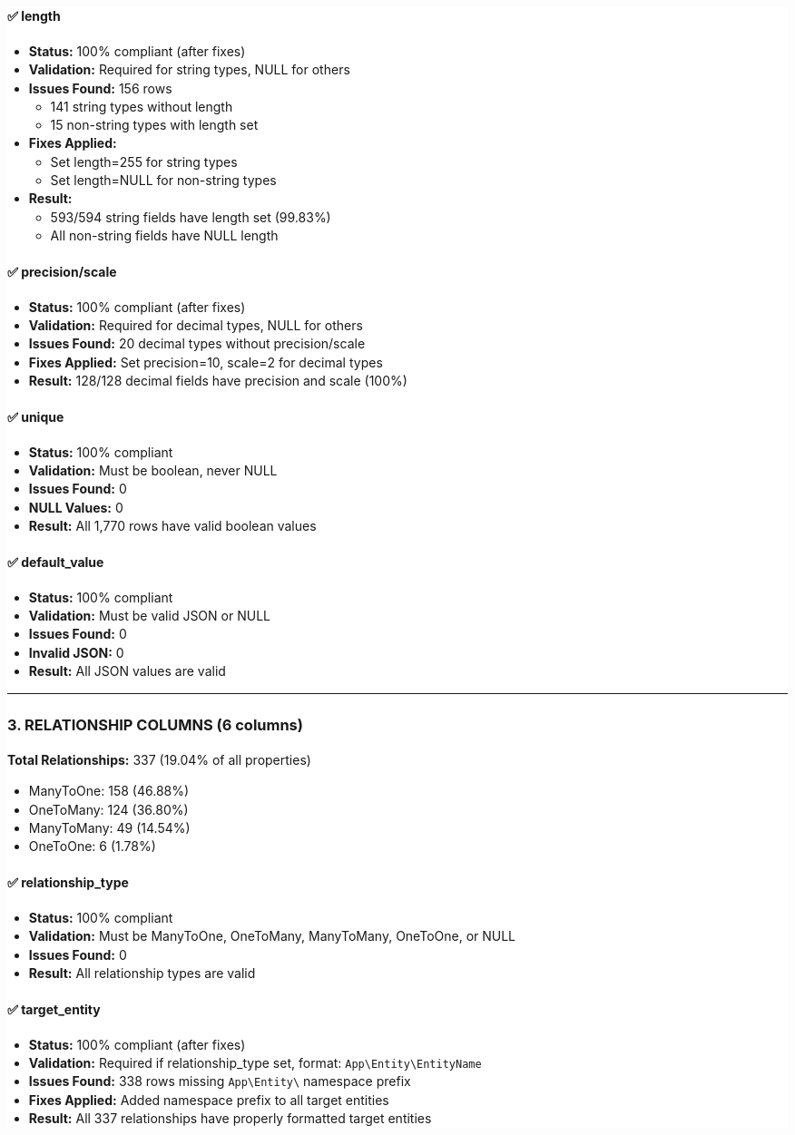 #### ✅ length
- **Status:** 100% compliant (after fixes)
- **Validation:** Required for string types, NULL for others
- **Issues Found:** 156 rows
  - 141 string types without length
  - 15 non-string types with length set
- **Fixes Applied:**
  - Set length=255 for string types
  - Set length=NULL for non-string types
- **Result:**
  - 593/594 string fields have length set (99.83%)
  - All non-string fields have NULL length

#### ✅ precision/scale
- **Status:** 100% compliant (after fixes)
- **Validation:** Required for decimal types, NULL for others
- **Issues Found:** 20 decimal types without precision/scale
- **Fixes Applied:** Set precision=10, scale=2 for decimal types
- **Result:** 128/128 decimal fields have precision and scale (100%)

#### ✅ unique
- **Status:** 100% compliant
- **Validation:** Must be boolean, never NULL
- **Issues Found:** 0
- **NULL Values:** 0
- **Result:** All 1,770 rows have valid boolean values

#### ✅ default_value
- **Status:** 100% compliant
- **Validation:** Must be valid JSON or NULL
- **Issues Found:** 0
- **Invalid JSON:** 0
- **Result:** All JSON values are valid

---

### 3. RELATIONSHIP COLUMNS (6 columns)

**Total Relationships:** 337 (19.04% of all properties)
- ManyToOne: 158 (46.88%)
- OneToMany: 124 (36.80%)
- ManyToMany: 49 (14.54%)
- OneToOne: 6 (1.78%)

#### ✅ relationship_type
- **Status:** 100% compliant
- **Validation:** Must be ManyToOne, OneToMany, ManyToMany, OneToOne, or NULL
- **Issues Found:** 0
- **Result:** All relationship types are valid

#### ✅ target_entity
- **Status:** 100% compliant (after fixes)
- **Validation:** Required if relationship_type set, format: `App\Entity\EntityName`
- **Issues Found:** 338 rows missing `App\Entity\` namespace prefix
- **Fixes Applied:** Added namespace prefix to all target entities
- **Result:** All 337 relationships have properly formatted target entities
